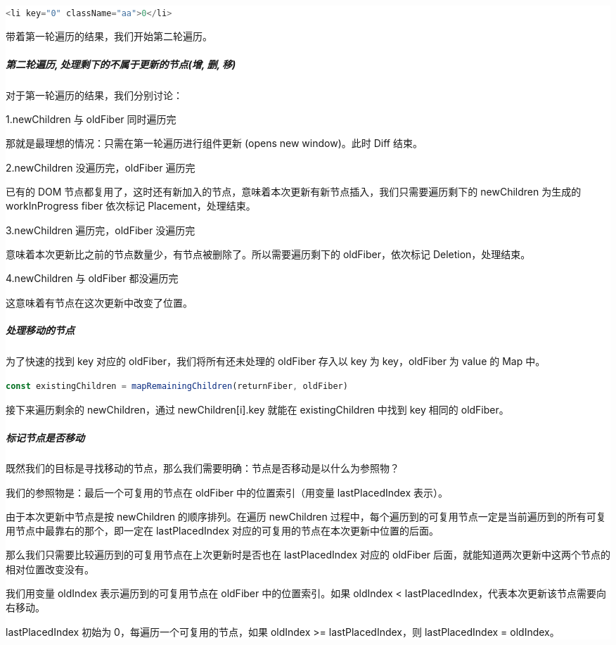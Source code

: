 ```javascript
<li key="0" className="aa">0</li>
```

带着第一轮遍历的结果，我们开始第二轮遍历。

##### 第二轮遍历, 处理剩下的不属于更新的节点(增, 删, 移)

对于第一轮遍历的结果，我们分别讨论：

1.newChildren 与 oldFiber 同时遍历完

那就是最理想的情况：只需在第一轮遍历进行组件更新 (opens new window)。此时 Diff 结束。

2.newChildren 没遍历完，oldFiber 遍历完

已有的 DOM 节点都复用了，这时还有新加入的节点，意味着本次更新有新节点插入，我们只需要遍历剩下的 newChildren 为生成的 workInProgress fiber 依次标记 Placement，处理结束。

3.newChildren 遍历完，oldFiber 没遍历完

意味着本次更新比之前的节点数量少，有节点被删除了。所以需要遍历剩下的 oldFiber，依次标记 Deletion，处理结束。

4.newChildren 与 oldFiber 都没遍历完

这意味着有节点在这次更新中改变了位置。

##### 处理移动的节点

为了快速的找到 key 对应的 oldFiber，我们将所有还未处理的 oldFiber 存入以 key 为 key，oldFiber 为 value 的 Map 中。

```javascript
const existingChildren = mapRemainingChildren(returnFiber, oldFiber)
```

接下来遍历剩余的 newChildren，通过 newChildren[i].key 就能在 existingChildren 中找到 key 相同的 oldFiber。

##### 标记节点是否移动

既然我们的目标是寻找移动的节点，那么我们需要明确：节点是否移动是以什么为参照物？

我们的参照物是：最后一个可复用的节点在 oldFiber 中的位置索引（用变量 lastPlacedIndex 表示）。

由于本次更新中节点是按 newChildren 的顺序排列。在遍历 newChildren 过程中，每个遍历到的可复用节点一定是当前遍历到的所有可复用节点中最靠右的那个，即一定在 lastPlacedIndex 对应的可复用的节点在本次更新中位置的后面。

那么我们只需要比较遍历到的可复用节点在上次更新时是否也在 lastPlacedIndex 对应的 oldFiber 后面，就能知道两次更新中这两个节点的相对位置改变没有。

我们用变量 oldIndex 表示遍历到的可复用节点在 oldFiber 中的位置索引。如果 oldIndex < lastPlacedIndex，代表本次更新该节点需要向右移动。

lastPlacedIndex 初始为 0，每遍历一个可复用的节点，如果 oldIndex >= lastPlacedIndex，则 lastPlacedIndex = oldIndex。
